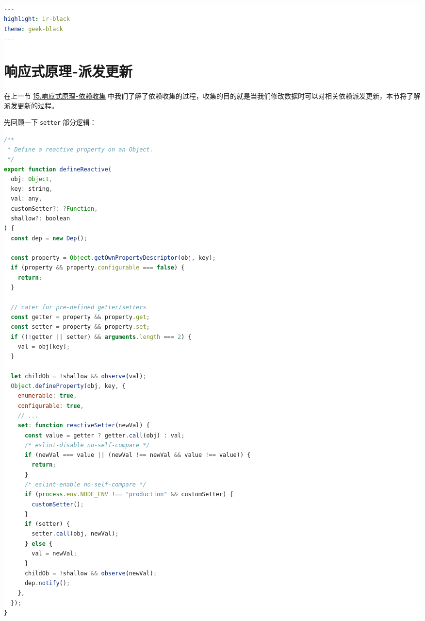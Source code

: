 ```yaml
---
highlight: ir-black
theme: geek-black
---
```


# 响应式原理-派发更新

在上一节 [15.响应式原理-依赖收集](https://juejin.cn/post/7074966636628820005) 中我们了解了依赖收集的过程，收集的目的就是当我们修改数据时可以对相关依赖派发更新，本节将了解派发更新的过程。

先回顾一下 `setter` 部分逻辑：

```js
/**
 * Define a reactive property on an Object.
 */
export function defineReactive(
  obj: Object,
  key: string,
  val: any,
  customSetter?: ?Function,
  shallow?: boolean
) {
  const dep = new Dep();

  const property = Object.getOwnPropertyDescriptor(obj, key);
  if (property && property.configurable === false) {
    return;
  }

  // cater for pre-defined getter/setters
  const getter = property && property.get;
  const setter = property && property.set;
  if ((!getter || setter) && arguments.length === 2) {
    val = obj[key];
  }

  let childOb = !shallow && observe(val);
  Object.defineProperty(obj, key, {
    enumerable: true,
    configurable: true,
    // ...
    set: function reactiveSetter(newVal) {
      const value = getter ? getter.call(obj) : val;
      /* eslint-disable no-self-compare */
      if (newVal === value || (newVal !== newVal && value !== value)) {
        return;
      }
      /* eslint-enable no-self-compare */
      if (process.env.NODE_ENV !== "production" && customSetter) {
        customSetter();
      }
      if (setter) {
        setter.call(obj, newVal);
      } else {
        val = newVal;
      }
      childOb = !shallow && observe(newVal);
      dep.notify();
    },
  });
}
```